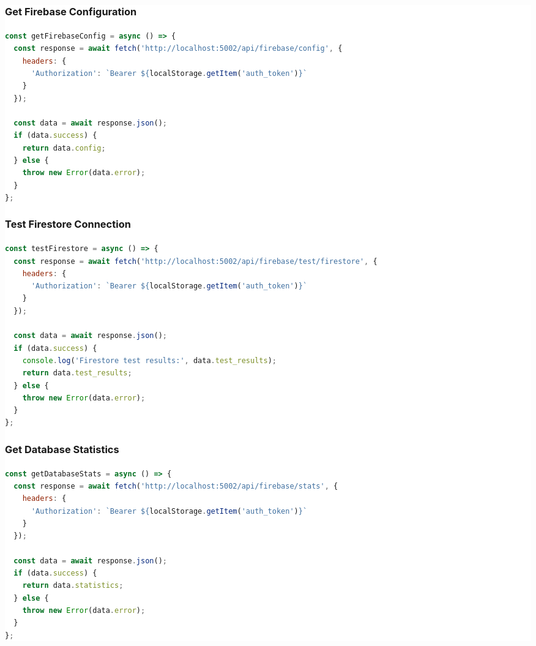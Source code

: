 ### Get Firebase Configuration
```javascript
const getFirebaseConfig = async () => {
  const response = await fetch('http://localhost:5002/api/firebase/config', {
    headers: {
      'Authorization': `Bearer ${localStorage.getItem('auth_token')}`
    }
  });
  
  const data = await response.json();
  if (data.success) {
    return data.config;
  } else {
    throw new Error(data.error);
  }
};
```

### Test Firestore Connection
```javascript
const testFirestore = async () => {
  const response = await fetch('http://localhost:5002/api/firebase/test/firestore', {
    headers: {
      'Authorization': `Bearer ${localStorage.getItem('auth_token')}`
    }
  });
  
  const data = await response.json();
  if (data.success) {
    console.log('Firestore test results:', data.test_results);
    return data.test_results;
  } else {
    throw new Error(data.error);
  }
};
```

### Get Database Statistics
```javascript
const getDatabaseStats = async () => {
  const response = await fetch('http://localhost:5002/api/firebase/stats', {
    headers: {
      'Authorization': `Bearer ${localStorage.getItem('auth_token')}`
    }
  });
  
  const data = await response.json();
  if (data.success) {
    return data.statistics;
  } else {
    throw new Error(data.error);
  }
};
```
